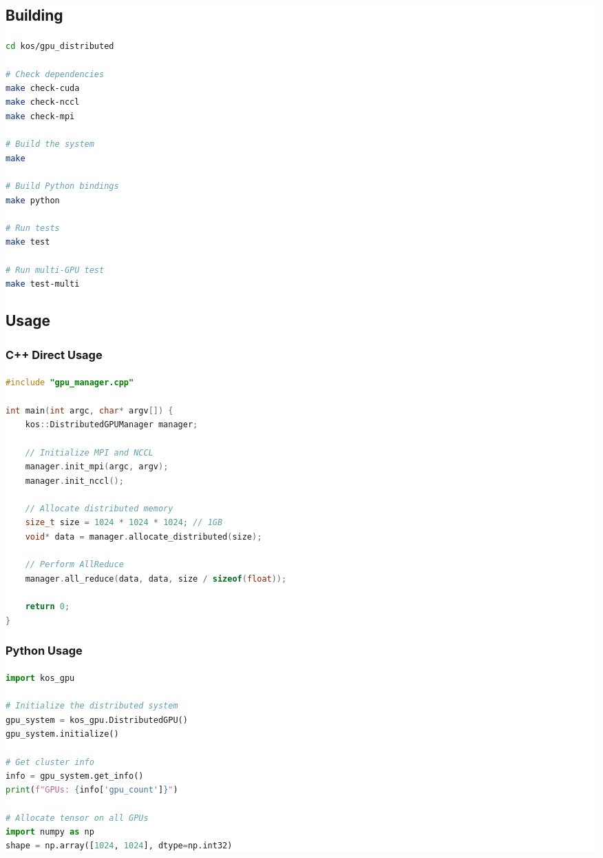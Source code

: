 ## Building

```bash
cd kos/gpu_distributed

# Check dependencies
make check-cuda
make check-nccl
make check-mpi

# Build the system
make

# Build Python bindings
make python

# Run tests
make test

# Run multi-GPU test
make test-multi
```

## Usage

### C++ Direct Usage

```cpp
#include "gpu_manager.cpp"

int main(int argc, char* argv[]) {
    kos::DistributedGPUManager manager;
    
    // Initialize MPI and NCCL
    manager.init_mpi(argc, argv);
    manager.init_nccl();
    
    // Allocate distributed memory
    size_t size = 1024 * 1024 * 1024; // 1GB
    void* data = manager.allocate_distributed(size);
    
    // Perform AllReduce
    manager.all_reduce(data, data, size / sizeof(float));
    
    return 0;
}
```

### Python Usage

```python
import kos_gpu

# Initialize the distributed system
gpu_system = kos_gpu.DistributedGPU()
gpu_system.initialize()

# Get cluster info
info = gpu_system.get_info()
print(f"GPUs: {info['gpu_count']}")

# Allocate tensor on all GPUs
import numpy as np
shape = np.array([1024, 1024], dtype=np.int32)
```